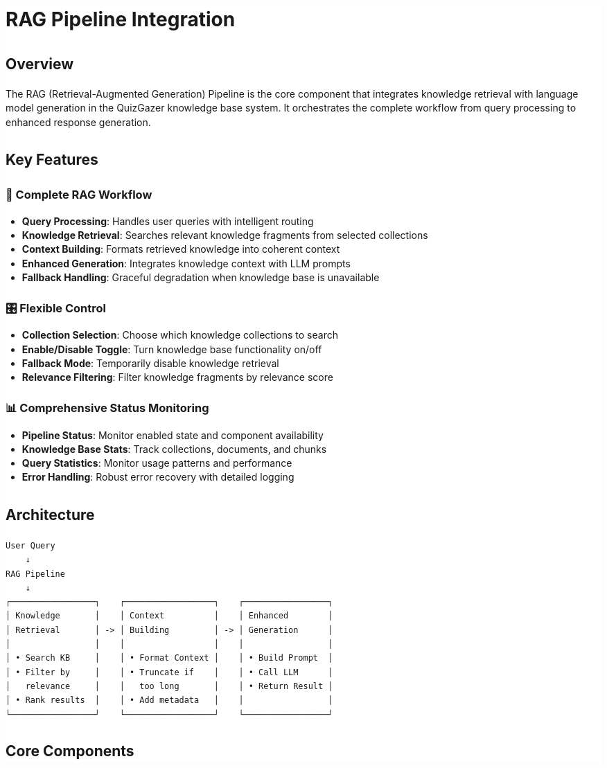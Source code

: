 # RAG Pipeline Integration

## Overview

The RAG (Retrieval-Augmented Generation) Pipeline is the core component that integrates knowledge retrieval with language model generation in the QuizGazer knowledge base system. It orchestrates the complete workflow from query processing to enhanced response generation.

## Key Features

### 🔄 Complete RAG Workflow
- **Query Processing**: Handles user queries with intelligent routing
- **Knowledge Retrieval**: Searches relevant knowledge fragments from selected collections
- **Context Building**: Formats retrieved knowledge into coherent context
- **Enhanced Generation**: Integrates knowledge context with LLM prompts
- **Fallback Handling**: Graceful degradation when knowledge base is unavailable

### 🎛️ Flexible Control
- **Collection Selection**: Choose which knowledge collections to search
- **Enable/Disable Toggle**: Turn knowledge base functionality on/off
- **Fallback Mode**: Temporarily disable knowledge retrieval
- **Relevance Filtering**: Filter knowledge fragments by relevance score

### 📊 Comprehensive Status Monitoring
- **Pipeline Status**: Monitor enabled state and component availability
- **Knowledge Base Stats**: Track collections, documents, and chunks
- **Query Statistics**: Monitor usage patterns and performance
- **Error Handling**: Robust error recovery with detailed logging

## Architecture

```
User Query
    ↓
RAG Pipeline
    ↓
┌─────────────────┐    ┌──────────────────┐    ┌─────────────────┐
│ Knowledge       │    │ Context          │    │ Enhanced        │
│ Retrieval       │ -> │ Building         │ -> │ Generation      │
│                 │    │                  │    │                 │
│ • Search KB     │    │ • Format Context │    │ • Build Prompt  │
│ • Filter by     │    │ • Truncate if    │    │ • Call LLM      │
│   relevance     │    │   too long       │    │ • Return Result │
│ • Rank results  │    │ • Add metadata   │    │                 │
└─────────────────┘    └──────────────────┘    └─────────────────┘
```

## Core Components

